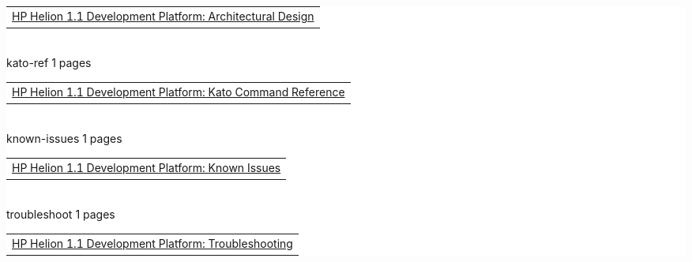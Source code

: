 <table cellpadding="0" cellspacing="0" border="0" width="100%">

<tr><td class="lpage"><a href="http://docs.hpcloud.com/helion/devplatform/1.1/als/admin/reference/architecture/" title=" HP Helion 1.1 Development Platform: Architectural Design "> HP Helion 1.1 Development Platform: Architectural Design </a></td></tr>
</table>
</td>
</tr>

<tr valign="top">
<td class="lbullet">&nbsp;&nbsp;&nbsp;&nbsp;</td>
<td class="lbullet">&nbsp;&nbsp;&nbsp;&nbsp;</td>
<td class="lbullet">&nbsp;&nbsp;&nbsp;&nbsp;</td>
<td class="lbullet">&nbsp;&nbsp;&nbsp;&nbsp;</td>
<td class="lpart" colspan="96"><div class="lhead">kato-ref
<span class="lcount">1 pages</span></div>

<table cellpadding="0" cellspacing="0" border="0" width="100%">

<tr><td class="lpage"><a href="http://docs.hpcloud.com/helion/devplatform/1.1/als/admin/reference/kato-ref/" title="HP Helion 1.1 Development Platform: Kato Command Reference ">HP Helion 1.1 Development Platform: Kato Command Reference </a></td></tr>
</table>
</td>
</tr>

<tr valign="top">
<td class="lbullet">&nbsp;&nbsp;&nbsp;&nbsp;</td>
<td class="lbullet">&nbsp;&nbsp;&nbsp;&nbsp;</td>
<td class="lbullet">&nbsp;&nbsp;&nbsp;&nbsp;</td>
<td class="lbullet">&nbsp;&nbsp;&nbsp;&nbsp;</td>
<td class="lpart" colspan="96"><div class="lhead">known-issues
<span class="lcount">1 pages</span></div>

<table cellpadding="0" cellspacing="0" border="0" width="100%">

<tr><td class="lpage"><a href="http://docs.hpcloud.com/helion/devplatform/1.1/als/admin/reference/known-issues/" title="HP Helion 1.1 Development Platform: Known Issues">HP Helion 1.1 Development Platform: Known Issues</a></td></tr>
</table>
</td>
</tr>

<tr valign="top">
<td class="lbullet">&nbsp;&nbsp;&nbsp;&nbsp;</td>
<td class="lbullet">&nbsp;&nbsp;&nbsp;&nbsp;</td>
<td class="lbullet">&nbsp;&nbsp;&nbsp;&nbsp;</td>
<td class="lbullet">&nbsp;&nbsp;&nbsp;&nbsp;</td>
<td class="lpart" colspan="96"><div class="lhead">troubleshoot
<span class="lcount">1 pages</span></div>

<table cellpadding="0" cellspacing="0" border="0" width="100%">

<tr><td class="lpage"><a href="http://docs.hpcloud.com/helion/devplatform/1.1/als/admin/reference/troubleshoot/" title="HP Helion 1.1 Development Platform: Troubleshooting ">HP Helion 1.1 Development Platform: Troubleshooting </a></td></tr>
</table>
</td>
</tr>

